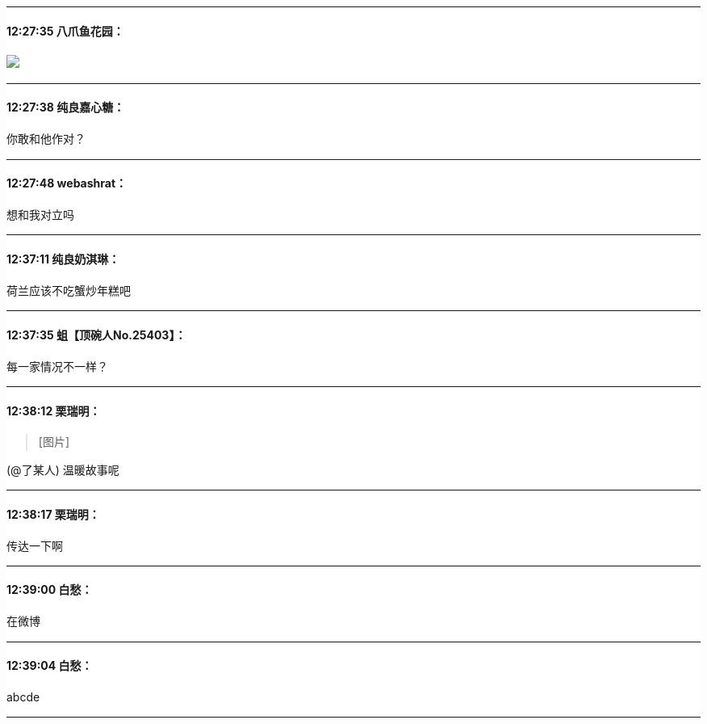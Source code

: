*****

#### 12:27:35  八爪鱼花园：

![](http://gchat.qpic.cn/gchatpic_new/895249074/614391357-2849877249-64988446F704730E776A79C12AFCEE9F/0?term=2")

*****

#### 12:27:38  纯良嘉心糖：

你敢和他作对？

*****

#### 12:27:48  webashrat：

想和我对立吗

*****

#### 12:37:11  纯良奶淇琳：

荷兰应该不吃蟹炒年糕吧

*****

#### 12:37:35  蛆【顶碗人No.25403】：

每一家情况不一样？

*****

#### 12:38:12  栗瑞明：

<blockquote>[图片]</blockquote>
 (@了某人)  温暖故事呢

*****

#### 12:38:17  栗瑞明：

传达一下啊

*****

#### 12:39:00  白愁：

在微博

*****

#### 12:39:04  白愁：

abcde

*****
